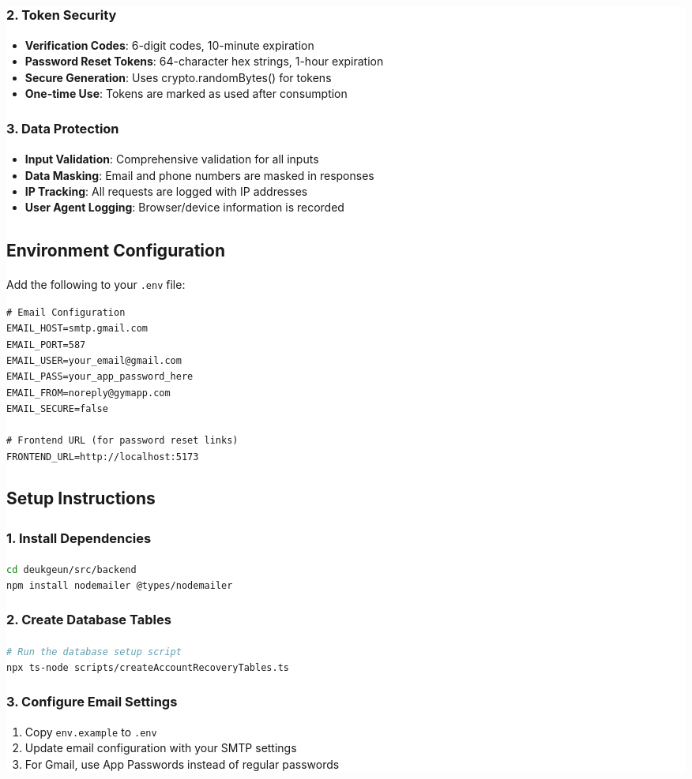 ### 2. Token Security

- **Verification Codes**: 6-digit codes, 10-minute expiration
- **Password Reset Tokens**: 64-character hex strings, 1-hour expiration
- **Secure Generation**: Uses crypto.randomBytes() for tokens
- **One-time Use**: Tokens are marked as used after consumption

### 3. Data Protection

- **Input Validation**: Comprehensive validation for all inputs
- **Data Masking**: Email and phone numbers are masked in responses
- **IP Tracking**: All requests are logged with IP addresses
- **User Agent Logging**: Browser/device information is recorded

## Environment Configuration

Add the following to your `.env` file:

```env
# Email Configuration
EMAIL_HOST=smtp.gmail.com
EMAIL_PORT=587
EMAIL_USER=your_email@gmail.com
EMAIL_PASS=your_app_password_here
EMAIL_FROM=noreply@gymapp.com
EMAIL_SECURE=false

# Frontend URL (for password reset links)
FRONTEND_URL=http://localhost:5173
```

## Setup Instructions

### 1. Install Dependencies

```bash
cd deukgeun/src/backend
npm install nodemailer @types/nodemailer
```

### 2. Create Database Tables

```bash
# Run the database setup script
npx ts-node scripts/createAccountRecoveryTables.ts
```

### 3. Configure Email Settings

1. Copy `env.example` to `.env`
2. Update email configuration with your SMTP settings
3. For Gmail, use App Passwords instead of regular passwords
